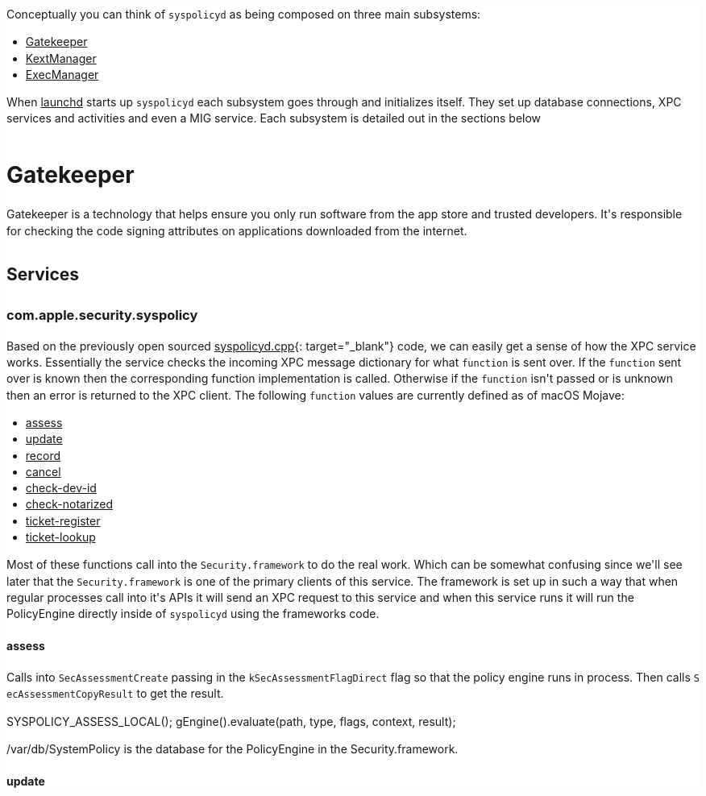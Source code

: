 Conceptually you can think of `syspolicyd` as being composed on three main subsystems:

* [Gatekeeper](#gatekeeper)
* [KextManager](#kextmanager)
* [ExecManager](#execmanager)

When [launchd](#launchd) starts up `syspolicyd` each subsystem goes through and initializes itself. They set up database connections, XPC services and activities and even a MIG service. Each subsystem is detailed out in the sections below

# Gatekeeper

Gatekeeper is a technology that helps ensure you only run software from the app store and trusted developers. It's responsible for checking the code signing attributes on applications downloaded from the internet.

## Services

### com.apple.security.syspolicy

Based on the previously open sourced [syspolicyd.cpp](https://opensource.apple.com/source/security_systemkeychain/security_systemkeychain-55202/syspolicyd/syspolicyd.cpp.auto.html){: target="_blank"} code, we can easily get a sense of how the XPC service works. Essentially the service checks the incoming XPC message dictionary for what `function` is sent over. If the `function` sent over is known then the corresponding function implementation is called. Otherwise if the `function` isn't passed or is unknown then an error is returned to the XPC client. The following `function` values are currently defined as of macOS Mojave:

* [assess](#assess)
* [update](#update)
* [record](#record)
* [cancel](#cancel)
* [check-dev-id](#check-dev-id)
* [check-notarized](#check-notarized)
* [ticket-register](#ticket-register)
* [ticket-lookup](#ticket-lookup)

Most of these functions call into the `Security.framework` to do the real work. Which can be somewhat confusing since we'll see later that the `Security.framework` is one of the primary clients of this service. The framework is set up in such a way that when regular processes call into it's APIs it will send an XPC request to this service and when this service runs it will run the PolicyEngine directly inside of `syspolicyd` using the frameworks code.

#### assess

Calls into `SecAssessmentCreate` passing in the `kSecAssessmentFlagDirect` flag so that the policy engine runs in process. Then calls `SecAssessmentCopyResult` to get the result.

SYSPOLICY_ASSESS_LOCAL();
gEngine().evaluate(path, type, flags, context, result);

/var/db/SystemPolicy is the database for the PolicyEngine in the Security.framework.

#### update

